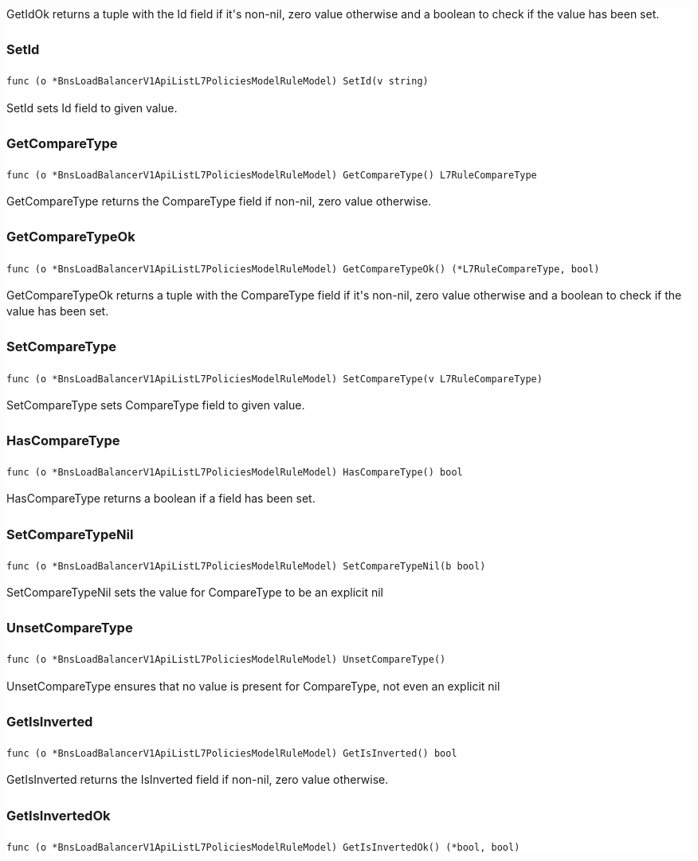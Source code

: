 GetIdOk returns a tuple with the Id field if it's non-nil, zero value otherwise
and a boolean to check if the value has been set.

### SetId

`func (o *BnsLoadBalancerV1ApiListL7PoliciesModelRuleModel) SetId(v string)`

SetId sets Id field to given value.


### GetCompareType

`func (o *BnsLoadBalancerV1ApiListL7PoliciesModelRuleModel) GetCompareType() L7RuleCompareType`

GetCompareType returns the CompareType field if non-nil, zero value otherwise.

### GetCompareTypeOk

`func (o *BnsLoadBalancerV1ApiListL7PoliciesModelRuleModel) GetCompareTypeOk() (*L7RuleCompareType, bool)`

GetCompareTypeOk returns a tuple with the CompareType field if it's non-nil, zero value otherwise
and a boolean to check if the value has been set.

### SetCompareType

`func (o *BnsLoadBalancerV1ApiListL7PoliciesModelRuleModel) SetCompareType(v L7RuleCompareType)`

SetCompareType sets CompareType field to given value.

### HasCompareType

`func (o *BnsLoadBalancerV1ApiListL7PoliciesModelRuleModel) HasCompareType() bool`

HasCompareType returns a boolean if a field has been set.

### SetCompareTypeNil

`func (o *BnsLoadBalancerV1ApiListL7PoliciesModelRuleModel) SetCompareTypeNil(b bool)`

 SetCompareTypeNil sets the value for CompareType to be an explicit nil

### UnsetCompareType
`func (o *BnsLoadBalancerV1ApiListL7PoliciesModelRuleModel) UnsetCompareType()`

UnsetCompareType ensures that no value is present for CompareType, not even an explicit nil
### GetIsInverted

`func (o *BnsLoadBalancerV1ApiListL7PoliciesModelRuleModel) GetIsInverted() bool`

GetIsInverted returns the IsInverted field if non-nil, zero value otherwise.

### GetIsInvertedOk

`func (o *BnsLoadBalancerV1ApiListL7PoliciesModelRuleModel) GetIsInvertedOk() (*bool, bool)`
